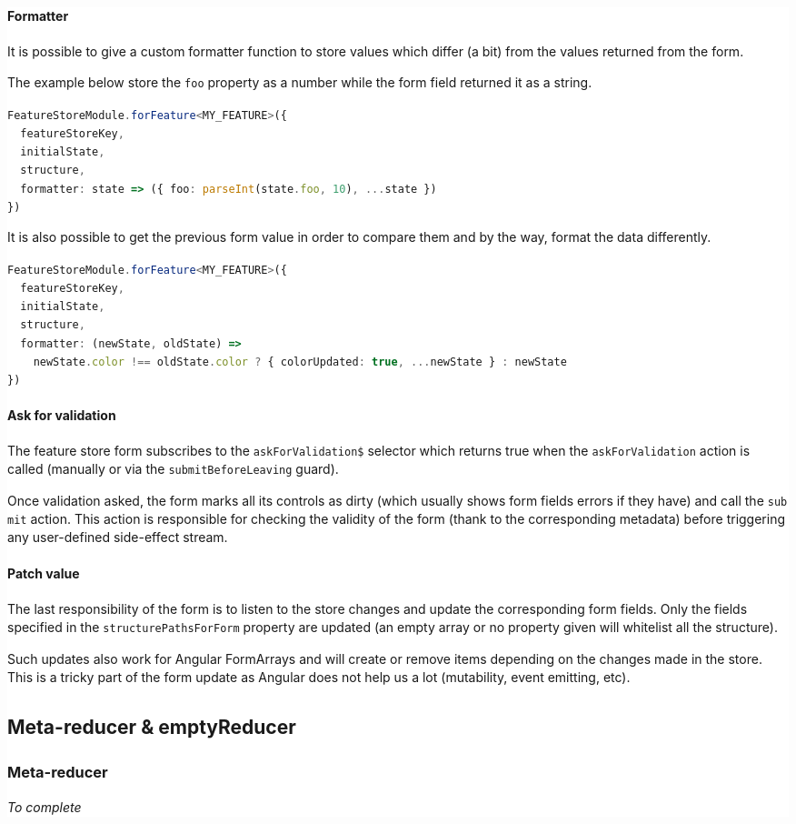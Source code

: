 #### Formatter

It is possible to give a custom formatter function to store values which differ (a bit) from the values returned from the form.

The example below store the `foo` property as a number while the form field returned it as a string.

```ts
FeatureStoreModule.forFeature<MY_FEATURE>({
  featureStoreKey,
  initialState,
  structure,
  formatter: state => ({ foo: parseInt(state.foo, 10), ...state })
})
```

It is also possible to get the previous form value in order to compare them and by the way, format the data differently.

```ts
FeatureStoreModule.forFeature<MY_FEATURE>({
  featureStoreKey,
  initialState,
  structure,
  formatter: (newState, oldState) =>
    newState.color !== oldState.color ? { colorUpdated: true, ...newState } : newState
})
```

#### Ask for validation

The feature store form subscribes to the `askForValidation$` selector which returns true when the `askForValidation` action is called (manually or via the `submitBeforeLeaving` guard).

Once validation asked, the form marks all its controls as dirty (which usually shows form fields errors if they have) and call the `submit` action. This action is responsible for checking the validity of the form (thank to the corresponding metadata) before triggering any user-defined side-effect stream.

#### Patch value

The last responsibility of the form is to listen to the store changes and update the corresponding form fields. Only the fields specified in the `structurePathsForForm` property are updated (an empty array or no property given will whitelist all the structure).

Such updates also work for Angular FormArrays and will create or remove items depending on the changes made in the store. This is a tricky part of the form update as Angular does not help us a lot (mutability, event emitting, etc).

## Meta-reducer & emptyReducer

### Meta-reducer

_To complete_
